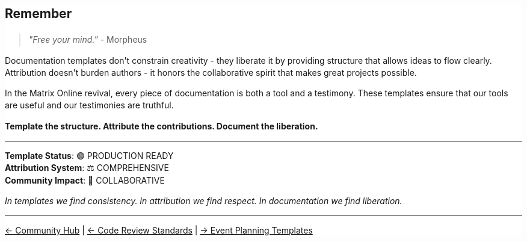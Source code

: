 ## Remember

> *\"Free your mind.\"* - Morpheus

Documentation templates don't constrain creativity - they liberate it by providing structure that allows ideas to flow clearly. Attribution doesn't burden authors - it honors the collaborative spirit that makes great projects possible.

In the Matrix Online revival, every piece of documentation is both a tool and a testimony. These templates ensure that our tools are useful and our testimonies are truthful.

**Template the structure. Attribute the contributions. Document the liberation.**

---

**Template Status**: 🟢 PRODUCTION READY  
**Attribution System**: ⚖️ COMPREHENSIVE  
**Community Impact**: 🤝 COLLABORATIVE  

*In templates we find consistency. In attribution we find respect. In documentation we find liberation.*

---

[← Community Hub](index.md) | [← Code Review Standards](code-review-standards.md) | [→ Event Planning Templates](event-planning-templates.md)